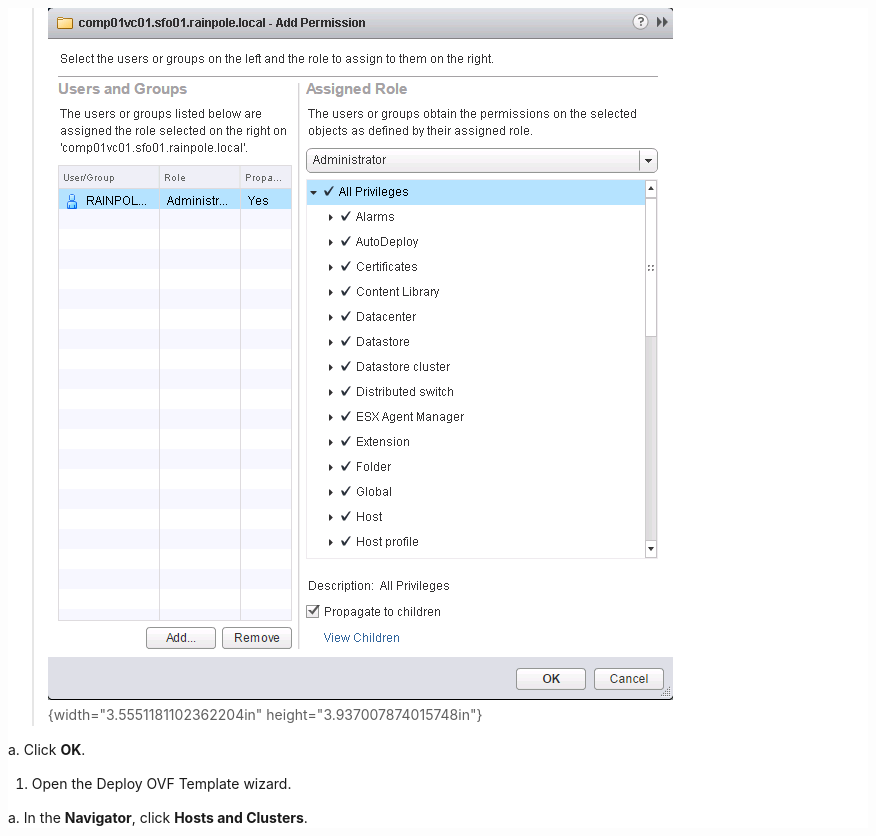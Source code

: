 > ![](image85.png){width="3.5551181102362204in"
> height="3.937007874015748in"}

a.  Click **OK**.



1.  Open the Deploy OVF Template wizard.



a.  In the **Navigator**, click **Hosts and Clusters**.
